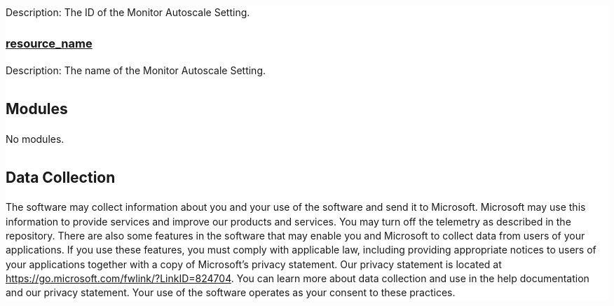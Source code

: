Description: The ID of the Monitor Autoscale Setting.

### <a name="output_resource_name"></a> [resource\_name](#output\_resource\_name)

Description: The name of the Monitor Autoscale Setting.

## Modules

No modules.


## Data Collection

The software may collect information about you and your use of the software and send it to Microsoft. Microsoft may use this information to provide services and improve our products and services. You may turn off the telemetry as described in the repository. There are also some features in the software that may enable you and Microsoft to collect data from users of your applications. If you use these features, you must comply with applicable law, including providing appropriate notices to users of your applications together with a copy of Microsoft’s privacy statement. Our privacy statement is located at <https://go.microsoft.com/fwlink/?LinkID=824704>. You can learn more about data collection and use in the help documentation and our privacy statement. Your use of the software operates as your consent to these practices.
